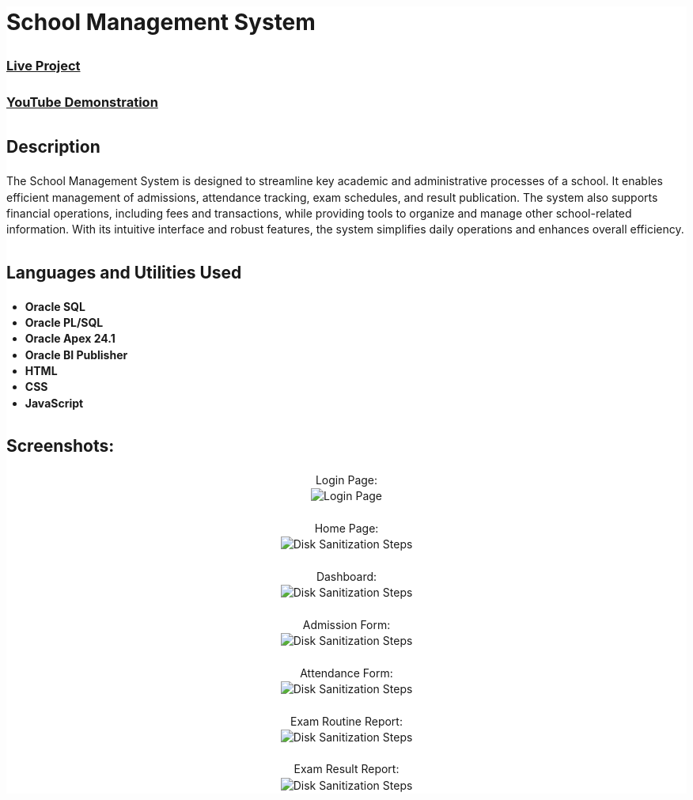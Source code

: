 <h1>School Management System</h1>

 ### [Live Project](https://apex.oracle.com/pls/apex/r/yameenapex/school-management-system/login?session=116601283246906)
 ### [YouTube Demonstration](https://www.youtube.com/watch?v=L9XQ_FLgBVo&ab_channel=Md.YameenNayan)

<h2>Description</h2>
The School Management System is designed to streamline key academic and administrative processes of a school. It enables efficient management of admissions, attendance tracking, exam schedules, and result publication. The system also supports financial operations, including fees and transactions, while providing tools to organize and manage other school-related information. With its intuitive interface and robust features, the system simplifies daily operations and enhances overall efficiency.
<br />


<h2>Languages and Utilities Used</h2>

- <b>Oracle SQL</b> 
- <b>Oracle PL/SQL</b>
- <b>Oracle Apex 24.1</b> 
- <b>Oracle BI Publisher</b>
- <b>HTML</b> 
- <b>CSS</b>
- <b>JavaScript</b> 


<h2>Screenshots:</h2>

<p align="center">
Login Page: <br/>
<img src="https://i.imgur.com/Hz9Qhhx.png" height="80%" width="80%" alt="Login Page"/>
<br />
<br />
Home Page:  <br/>
<img src="https://i.imgur.com/oXWZj1H.png" height="80%" width="80%" alt="Disk Sanitization Steps"/>
<br />
<br />
Dashboard: <br/>
<img src="https://i.imgur.com/zGdtdPO.png" height="80%" width="80%" alt="Disk Sanitization Steps"/>
<br />
<br />
Admission Form:  <br/>
<img src="https://i.imgur.com/y2noTfP.png" height="80%" width="80%" alt="Disk Sanitization Steps"/>
<br />
<br />
Attendance Form:  <br/>
<img src="https://i.imgur.com/0TaKZlT.png" height="80%" width="80%" alt="Disk Sanitization Steps"/>
<br />
<br />
Exam Routine Report:  <br/>
<img src="https://i.imgur.com/nHMOQPE.png" height="80%" width="80%" alt="Disk Sanitization Steps"/>
<br />
<br />
Exam Result Report:  <br/>
<img src="https://i.imgur.com/6kcIQZP.png" height="80%" width="80%" alt="Disk Sanitization Steps"/>
</p>
